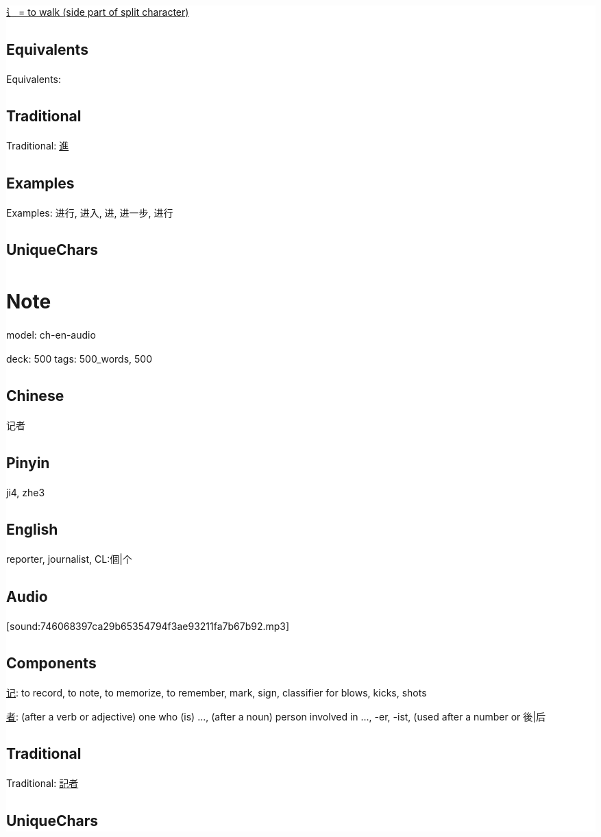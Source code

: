 <a href="https://hanzicraft.com/character/辶 = to walk (side part of split character)">辶 = to walk (side part of split character)</a>
<br/>

## Equivalents
Equivalents: <a href="https://hanzicraft.com/character/"></a>
## Traditional
Traditional: <a href="https://hanzicraft.com/character/進">進</a>
## Examples
Examples: 进行, 进入, 进, 进一步, 进行
## UniqueChars



# Note

model: ch-en-audio

deck: 500
tags: 500_words, 500

## Chinese
<span class="chinese">记者</span>
## Pinyin
<span class="pinyin">ji4, zhe3</span>
## English
<span class="english">reporter, journalist, CL:個|个</span>
## Audio
<span class="audio">[sound:746068397ca29b65354794f3ae93211fa7b67b92.mp3]</span>
## Components


<a href="https://hanzicraft.com/character/记">记</a>: to record, to note, to memorize, to remember, mark, sign, classifier for blows, kicks, shots

<a href="https://hanzicraft.com/character/者">者</a>: (after a verb or adjective) one who (is) ..., (after a noun) person involved in ..., -er, -ist, (used after a number or 後|后

## Traditional
Traditional: <a href="https://hanzicraft.com/character/記者">記者</a>

## UniqueChars
